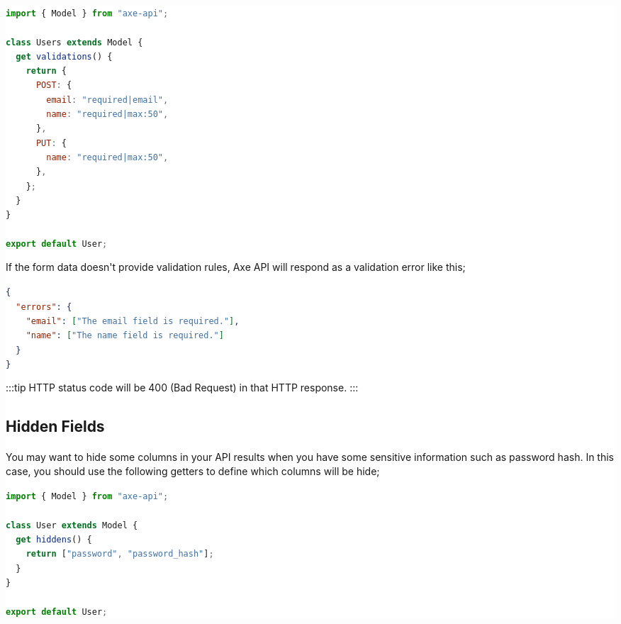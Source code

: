 ```js
import { Model } from "axe-api";

class Users extends Model {
  get validations() {
    return {
      POST: {
        email: "required|email",
        name: "required|max:50",
      },
      PUT: {
        name: "required|max:50",
      },
    };
  }
}

export default User;
```

If the form data doesn't provide validation rules, Axe API will respond as a validation error like this;

```json
{
  "errors": {
    "email": ["The email field is required."],
    "name": ["The name field is required."]
  }
}
```

:::tip
HTTP status code will be 400 (Bad Request) in that HTTP response.
:::

## Hidden Fields

You may want to hide some columns in your API results when you have some sensitive information such as password hash. In this case, you should use the following getters to define which columns will be hide;

```js
import { Model } from "axe-api";

class User extends Model {
  get hiddens() {
    return ["password", "password_hash"];
  }
}

export default User;
```
